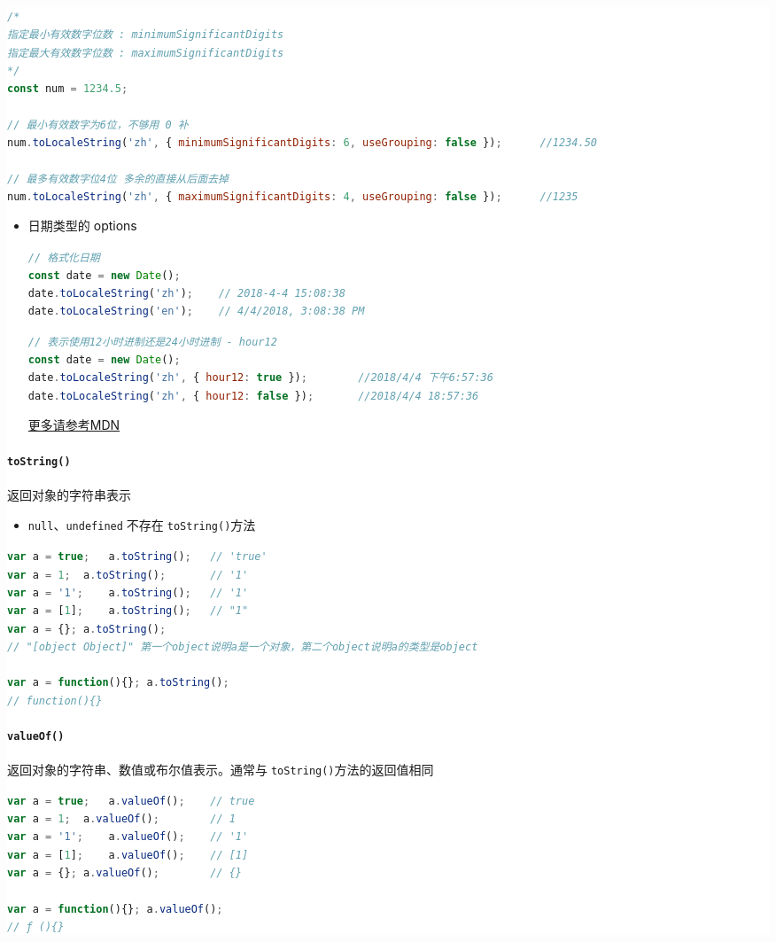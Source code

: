   ```js
  /*
  指定最小有效数字位数 : minimumSignificantDigits
  指定最大有效数字位数 : maximumSignificantDigits
  */
  const num = 1234.5;
  
  // 最小有效数字为6位，不够用 0 补
  num.toLocaleString('zh', { minimumSignificantDigits: 6, useGrouping: false });      //1234.50
  
  // 最多有效数字位4位 多余的直接从后面去掉
  num.toLocaleString('zh', { maximumSignificantDigits: 4, useGrouping: false });      //1235
  ```

+ 日期类型的 options

  ```js
  // 格式化日期
  const date = new Date();
  date.toLocaleString('zh');    // 2018-4-4 15:08:38
  date.toLocaleString('en');    // 4/4/2018, 3:08:38 PM
  ```

  ```js
  // 表示使用12小时进制还是24小时进制 - hour12
  const date = new Date();
  date.toLocaleString('zh', { hour12: true });        //2018/4/4 下午6:57:36
  date.toLocaleString('zh', { hour12: false });       //2018/4/4 18:57:36
  ```

  [更多请参考MDN](https://developer.mozilla.org/zh-CN/docs/Web/JavaScript/Reference/Global_Objects/Number/toLocaleString)

  



#### `toString()`

返回对象的字符串表示

+ `null`、`undefined` 不存在 `toString()`方法

```js
var a = true;	a.toString();	// 'true'
var a = 1;	a.toString();		// '1'
var a = '1';	a.toString();	// '1'
var a = [1];	a.toString();	// "1"
var a = {};	a.toString();		
// "[object Object]" 第一个object说明a是一个对象，第二个object说明a的类型是object

var a = function(){}; a.toString();		
// function(){}
```



#### `valueOf()`

返回对象的字符串、数值或布尔值表示。通常与 `toString()`方法的返回值相同

```js
var a = true;	a.valueOf();	// true
var a = 1;	a.valueOf();		// 1
var a = '1';	a.valueOf();	// '1'
var a = [1];	a.valueOf();	// [1]
var a = {};	a.valueOf();		// {}

var a = function(){}; a.valueOf();		
// ƒ (){}
```
